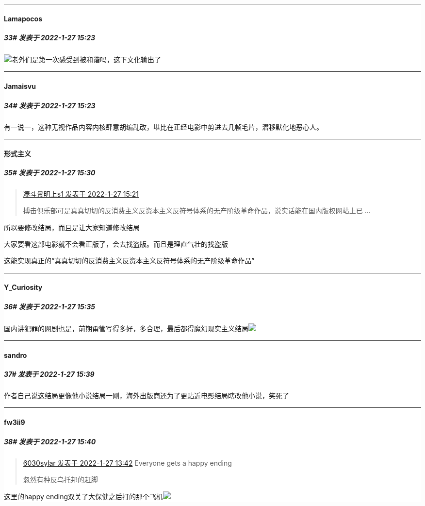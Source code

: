 *****

####  Lamapocos  
##### 33#       发表于 2022-1-27 15:23

<img src="https://static.saraba1st.com/image/smiley/face2017/037.png" referrerpolicy="no-referrer">老外们是第一次感受到被和谐吗，这下文化输出了

*****

####  Jamaisvu  
##### 34#       发表于 2022-1-27 15:23

有一说一，这种无视作品内容内核肆意胡编乱改，堪比在正经电影中剪进去几帧毛片，潜移默化地恶心人。

*****

####  形式主义  
##### 35#       发表于 2022-1-27 15:30

<blockquote><a href="httphttps://bbs.saraba1st.com/2b/forum.php?mod=redirect&amp;goto=findpost&amp;pid=54448290&amp;ptid=2049538" target="_blank">凑斗景明上s1 发表于 2022-1-27 15:21</a>

搏击俱乐部可是真真切切的反消费主义反资本主义反符号体系的无产阶级革命作品，说实话能在国内版权网站上已 ...</blockquote>
所以要修改结局，而且是让大家知道修改结局

大家要看这部电影就不会看正版了，会去找盗版。而且是理直气壮的找盗版

这能实现真正的“真真切切的反消费主义反资本主义反符号体系的无产阶级革命作品”

*****

####  Y_Curiosity  
##### 36#       发表于 2022-1-27 15:35

国内讲犯罪的网剧也是，前期甭管写得多好，多合理，最后都得魔幻现实主义结局<img src="https://static.saraba1st.com/image/smiley/face2017/053.png" referrerpolicy="no-referrer">

*****

####  sandro  
##### 37#       发表于 2022-1-27 15:39

作者自己说这结局更像他小说结局一刚，海外出版商还为了更贴近电影结局瞎改他小说，笑死了

*****

####  fw3ii9  
##### 38#       发表于 2022-1-27 15:40

<blockquote><a href="httphttps://bbs.saraba1st.com/2b/forum.php?mod=redirect&amp;goto=findpost&amp;pid=54447098&amp;ptid=2049538" target="_blank">6030sylar 发表于 2022-1-27 13:42</a>
Everyone gets a happy ending 

忽然有种反乌托邦的赶脚</blockquote>
这里的happy ending双关了大保健之后打的那个飞机<img src="https://static.saraba1st.com/image/smiley/face2017/067.png" referrerpolicy="no-referrer">
